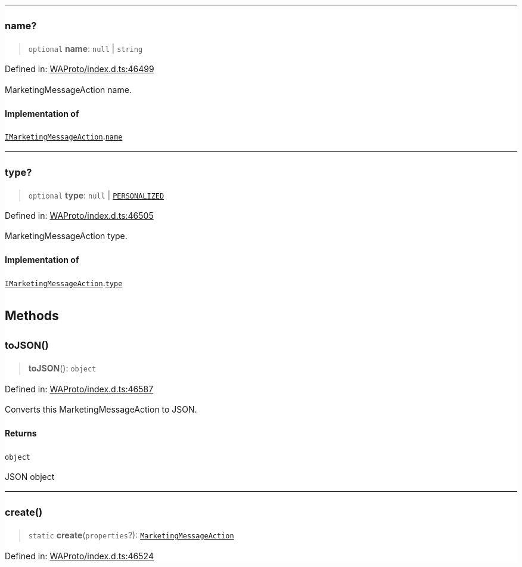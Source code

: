 ***

### name?

> `optional` **name**: `null` \| `string`

Defined in: [WAProto/index.d.ts:46499](https://github.com/Fokusdotid/bail/blob/a029a4f9908cd3806112e8438f5a31dda1376b84/WAProto/index.d.ts#L46499)

MarketingMessageAction name.

#### Implementation of

[`IMarketingMessageAction`](../interfaces/IMarketingMessageAction.md).[`name`](../interfaces/IMarketingMessageAction.md#name)

***

### type?

> `optional` **type**: `null` \| [`PERSONALIZED`](../namespaces/MarketingMessageAction/enumerations/MarketingMessagePrototypeType.md#personalized)

Defined in: [WAProto/index.d.ts:46505](https://github.com/Fokusdotid/bail/blob/a029a4f9908cd3806112e8438f5a31dda1376b84/WAProto/index.d.ts#L46505)

MarketingMessageAction type.

#### Implementation of

[`IMarketingMessageAction`](../interfaces/IMarketingMessageAction.md).[`type`](../interfaces/IMarketingMessageAction.md#type)

## Methods

### toJSON()

> **toJSON**(): `object`

Defined in: [WAProto/index.d.ts:46587](https://github.com/Fokusdotid/bail/blob/a029a4f9908cd3806112e8438f5a31dda1376b84/WAProto/index.d.ts#L46587)

Converts this MarketingMessageAction to JSON.

#### Returns

`object`

JSON object

***

### create()

> `static` **create**(`properties`?): [`MarketingMessageAction`](MarketingMessageAction.md)

Defined in: [WAProto/index.d.ts:46524](https://github.com/Fokusdotid/bail/blob/a029a4f9908cd3806112e8438f5a31dda1376b84/WAProto/index.d.ts#L46524)

